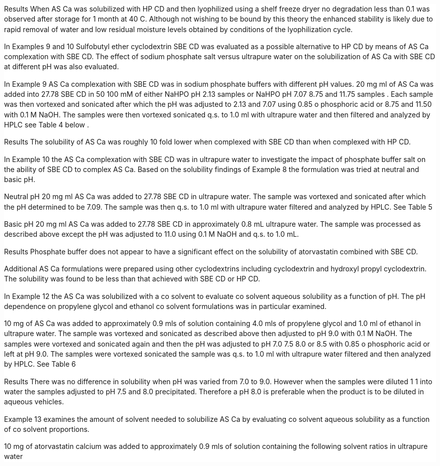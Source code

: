 Results When AS Ca was solubilized with HP CD and then lyophilized using a shelf freeze dryer no degradation less than 0.1 was observed after storage for 1 month at 40 C. Although not wishing to be bound by this theory the enhanced stability is likely due to rapid removal of water and low residual moisture levels obtained by conditions of the lyophilization cycle.

In Examples 9 and 10 Sulfobutyl ether cyclodextrin SBE CD was evaluated as a possible alternative to HP CD by means of AS Ca complexation with SBE CD. The effect of sodium phosphate salt versus ultrapure water on the solubilization of AS Ca with SBE CD at different pH was also evaluated.

In Example 9 AS Ca complexation with SBE CD was in sodium phosphate buffers with different pH values. 20 mg ml of AS Ca was added into 27.78 SBE CD in 50 100 mM of either NaHPO pH 2.13 samples or NaHPO pH 7.07 8.75 and 11.75 samples . Each sample was then vortexed and sonicated after which the pH was adjusted to 2.13 and 7.07 using 0.85 o phosphoric acid or 8.75 and 11.50 with 0.1 M NaOH. The samples were then vortexed sonicated q.s. to 1.0 ml with ultrapure water and then filtered and analyzed by HPLC see Table 4 below .

Results The solubility of AS Ca was roughly 10 fold lower when complexed with SBE CD than when complexed with HP CD.

In Example 10 the AS Ca complexation with SBE CD was in ultrapure water to investigate the impact of phosphate buffer salt on the ability of SBE CD to complex AS Ca. Based on the solubility findings of Example 8 the formulation was tried at neutral and basic pH.

Neutral pH 20 mg ml AS Ca was added to 27.78 SBE CD in ultrapure water. The sample was vortexed and sonicated after which the pH determined to be 7.09. The sample was then q.s. to 1.0 ml with ultrapure water filtered and analyzed by HPLC. See Table 5 

Basic pH 20 mg ml AS Ca was added to 27.78 SBE CD in approximately 0.8 mL ultrapure water. The sample was processed as described above except the pH was adjusted to 11.0 using 0.1 M NaOH and q.s. to 1.0 mL.

Results Phosphate buffer does not appear to have a significant effect on the solubility of atorvastatin combined with SBE CD.

Additional AS Ca formulations were prepared using other cyclodextrins including cyclodextrin and hydroxyl propyl cyclodextrin. The solubility was found to be less than that achieved with SBE CD or HP CD.

In Example 12 the AS Ca was solubilized with a co solvent to evaluate co solvent aqueous solubility as a function of pH. The pH dependence on propylene glycol and ethanol co solvent formulations was in particular examined.

10 mg of AS Ca was added to approximately 0.9 mls of solution containing 4.0 mls of propylene glycol and 1.0 ml of ethanol in ultrapure water. The sample was vortexed and sonicated as described above then adjusted to pH 9.0 with 0.1 M NaOH. The samples were vortexed and sonicated again and then the pH was adjusted to pH 7.0 7.5 8.0 or 8.5 with 0.85 o phosphoric acid or left at pH 9.0. The samples were vortexed sonicated the sample was q.s. to 1.0 ml with ultrapure water filtered and then analyzed by HPLC. See Table 6 

Results There was no difference in solubility when pH was varied from 7.0 to 9.0. However when the samples were diluted 1 1 into water the samples adjusted to pH 7.5 and 8.0 precipitated. Therefore a pH 8.0 is preferable when the product is to be diluted in aqueous vehicles.

Example 13 examines the amount of solvent needed to solubilize AS Ca by evaluating co solvent aqueous solubility as a function of co solvent proportions.

10 mg of atorvastatin calcium was added to approximately 0.9 mls of solution containing the following solvent ratios in ultrapure water 
